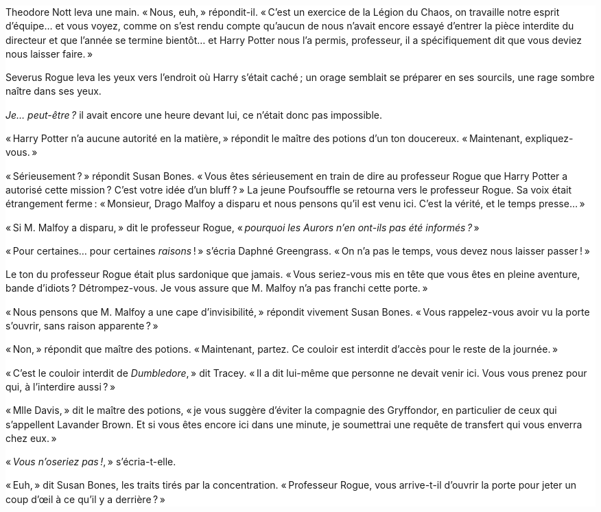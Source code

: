Theodore Nott leva une main. « Nous, euh, » répondit-il. « C’est un
exercice de la Légion du Chaos, on travaille notre esprit d’équipe… et
vous voyez, comme on s’est rendu compte qu’aucun de nous n’avait encore
essayé d’entrer la pièce interdite du directeur et que l’année se
termine bientôt… et Harry Potter nous l’a permis, professeur, il a
spécifiquement dit que vous deviez nous laisser faire. »

Severus Rogue leva les yeux vers l’endroit où Harry s’était caché ; un
orage semblait se préparer en ses sourcils, une rage sombre naître dans
ses yeux.

*Je… peut-être ?* il avait encore une heure devant lui, ce n’était donc
pas impossible.

« Harry Potter n’a aucune autorité en la matière, » répondit le maître des
potions d’un ton doucereux. « Maintenant, expliquez-vous. »

« Sérieusement ? » répondit Susan Bones. « Vous êtes sérieusement en train
de dire au professeur Rogue que Harry Potter a autorisé cette mission ?
C’est votre idée d’un bluff ? » La jeune Poufsouffle se retourna vers le
professeur Rogue. Sa voix était étrangement ferme : « Monsieur, Drago
Malfoy a disparu et nous pensons qu’il est venu ici. C’est la vérité, et
le temps presse… »

« Si M. Malfoy a disparu, » dit le professeur Rogue, « *pourquoi les Aurors
n’en ont-ils pas été informés ?* »

« Pour certaines… pour certaines *raisons* ! » s’écria Daphné Greengrass.
« On n’a pas le temps, vous devez nous laisser passer ! »

Le ton du professeur Rogue était plus sardonique que jamais. « Vous
seriez-vous mis en tête que vous êtes en pleine aventure, bande
d’idiots ? Détrompez-vous. Je vous assure que M. Malfoy n’a pas franchi
cette porte. »

« Nous pensons que M. Malfoy a une cape d’invisibilité, » répondit
vivement Susan Bones. « Vous rappelez-vous avoir vu la porte s’ouvrir,
sans raison apparente ? »

« Non, » répondit que maître des potions. « Maintenant, partez. Ce couloir
est interdit d’accès pour le reste de la journée. »

« C’est le couloir interdit de *Dumbledore*, » dit Tracey. « Il a dit
lui-même que personne ne devait venir ici. Vous vous prenez pour qui, à
l’interdire aussi ? »

« Mlle Davis, » dit le maître des potions, « je vous suggère d’éviter la
compagnie des Gryffondor, en particulier de ceux qui s’appellent
Lavander Brown. Et si vous êtes encore ici dans une minute, je
soumettrai une requête de transfert qui vous enverra chez eux. »

« *Vous n’oseriez pas !*, » s’écria-t-elle.

« Euh, » dit Susan Bones, les traits tirés par la concentration.
« Professeur Rogue, vous arrive-t-il d’ouvrir la porte pour jeter un coup
d’œil à ce qu’il y a derrière ? »
